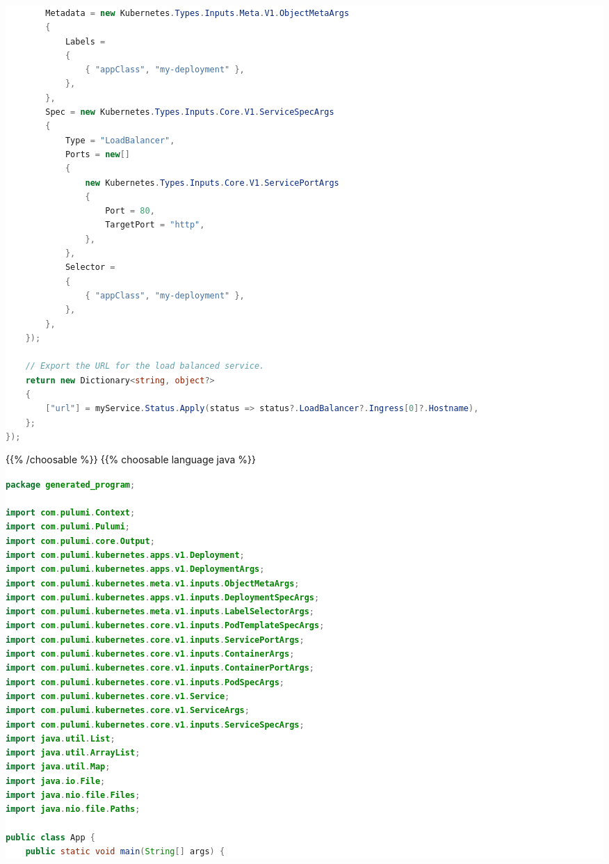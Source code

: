 ```csharp
        Metadata = new Kubernetes.Types.Inputs.Meta.V1.ObjectMetaArgs
        {
            Labels = 
            {
                { "appClass", "my-deployment" },
            },
        },
        Spec = new Kubernetes.Types.Inputs.Core.V1.ServiceSpecArgs
        {
            Type = "LoadBalancer",
            Ports = new[]
            {
                new Kubernetes.Types.Inputs.Core.V1.ServicePortArgs
                {
                    Port = 80,
                    TargetPort = "http",
                },
            },
            Selector = 
            {
                { "appClass", "my-deployment" },
            },
        },
    });

    // Export the URL for the load balanced service.
    return new Dictionary<string, object?>
    {
        ["url"] = myService.Status.Apply(status => status?.LoadBalancer?.Ingress[0]?.Hostname),
    };
});
```

{{% /choosable %}}
{{% choosable language java %}}

```java
package generated_program;

import com.pulumi.Context;
import com.pulumi.Pulumi;
import com.pulumi.core.Output;
import com.pulumi.kubernetes.apps.v1.Deployment;
import com.pulumi.kubernetes.apps.v1.DeploymentArgs;
import com.pulumi.kubernetes.meta.v1.inputs.ObjectMetaArgs;
import com.pulumi.kubernetes.apps.v1.inputs.DeploymentSpecArgs;
import com.pulumi.kubernetes.meta.v1.inputs.LabelSelectorArgs;
import com.pulumi.kubernetes.core.v1.inputs.PodTemplateSpecArgs;
import com.pulumi.kubernetes.core.v1.inputs.ServicePortArgs;
import com.pulumi.kubernetes.core.v1.inputs.ContainerArgs;
import com.pulumi.kubernetes.core.v1.inputs.ContainerPortArgs;
import com.pulumi.kubernetes.core.v1.inputs.PodSpecArgs;
import com.pulumi.kubernetes.core.v1.Service;
import com.pulumi.kubernetes.core.v1.ServiceArgs;
import com.pulumi.kubernetes.core.v1.inputs.ServiceSpecArgs;
import java.util.List;
import java.util.ArrayList;
import java.util.Map;
import java.io.File;
import java.nio.file.Files;
import java.nio.file.Paths;

public class App {
    public static void main(String[] args) {
```